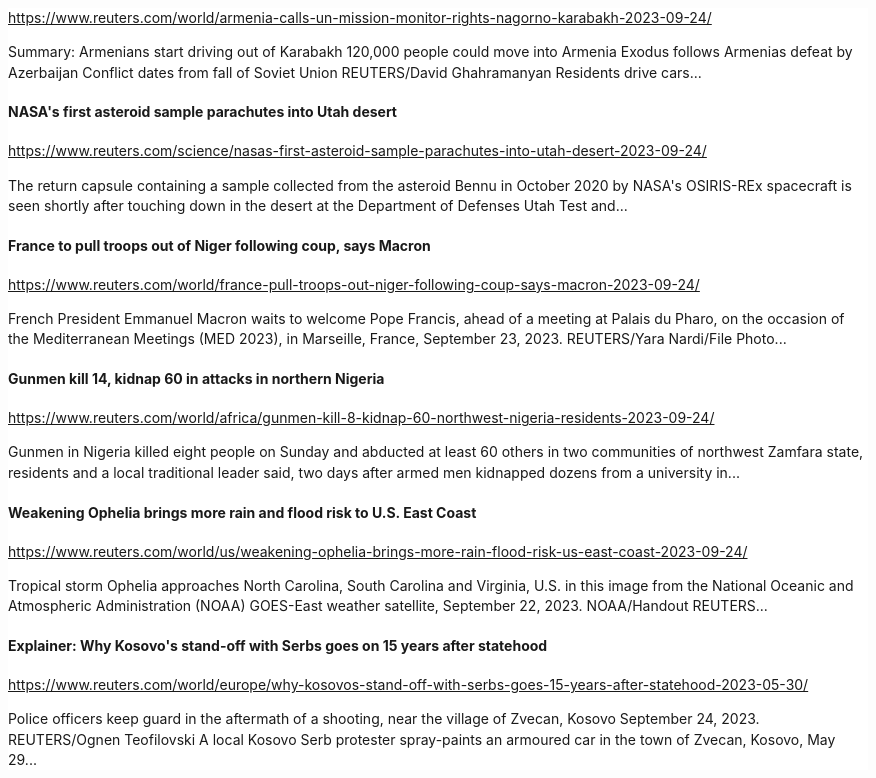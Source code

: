 https://www.reuters.com/world/armenia-calls-un-mission-monitor-rights-nagorno-karabakh-2023-09-24/

Summary: Armenians start driving out of Karabakh 120,000 people could
move into Armenia Exodus follows Armenias defeat by Azerbaijan Conflict
dates from fall of Soviet Union REUTERS/David Ghahramanyan Residents
drive cars\...

#### NASA's first asteroid sample parachutes into Utah desert

https://www.reuters.com/science/nasas-first-asteroid-sample-parachutes-into-utah-desert-2023-09-24/

The return capsule containing a sample collected from the asteroid Bennu
in October 2020 by NASA's OSIRIS-REx spacecraft is seen shortly after
touching down in the desert at the Department of Defenses Utah Test
and\...

#### France to pull troops out of Niger following coup, says Macron

https://www.reuters.com/world/france-pull-troops-out-niger-following-coup-says-macron-2023-09-24/

French President Emmanuel Macron waits to welcome Pope Francis, ahead of
a meeting at Palais du Pharo, on the occasion of the Mediterranean
Meetings (MED 2023), in Marseille, France, September 23, 2023.
REUTERS/Yara Nardi/File Photo\...

#### Gunmen kill 14, kidnap 60 in attacks in northern Nigeria

https://www.reuters.com/world/africa/gunmen-kill-8-kidnap-60-northwest-nigeria-residents-2023-09-24/

Gunmen in Nigeria killed eight people on Sunday and abducted at least 60
others in two communities of northwest Zamfara state, residents and a
local traditional leader said, two days after armed men kidnapped dozens
from a university in\...

#### Weakening Ophelia brings more rain and flood risk to U.S. East Coast

https://www.reuters.com/world/us/weakening-ophelia-brings-more-rain-flood-risk-us-east-coast-2023-09-24/

Tropical storm Ophelia approaches North Carolina, South Carolina and
Virginia, U.S. in this image from the National Oceanic and Atmospheric
Administration (NOAA) GOES-East weather satellite, September 22, 2023.
NOAA/Handout REUTERS\...

#### Explainer: Why Kosovo's stand-off with Serbs goes on 15 years after statehood

https://www.reuters.com/world/europe/why-kosovos-stand-off-with-serbs-goes-15-years-after-statehood-2023-05-30/

Police officers keep guard in the aftermath of a shooting, near the
village of Zvecan, Kosovo September 24, 2023. REUTERS/Ognen Teofilovski
A local Kosovo Serb protester spray-paints an armoured car in the town
of Zvecan, Kosovo, May 29\...
